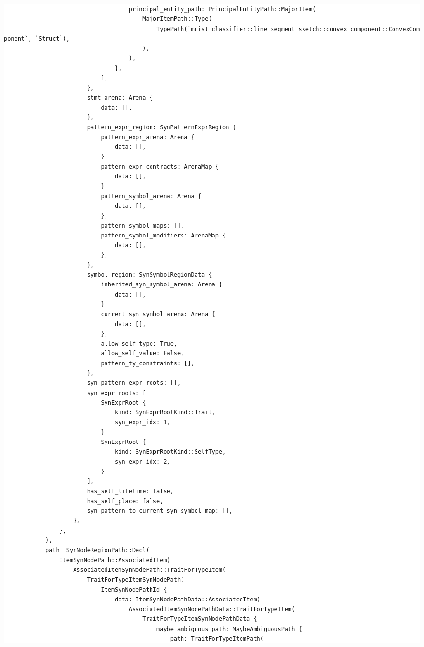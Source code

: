                                         principal_entity_path: PrincipalEntityPath::MajorItem(
                                            MajorItemPath::Type(
                                                TypePath(`mnist_classifier::line_segment_sketch::convex_component::ConvexComponent`, `Struct`),
                                            ),
                                        ),
                                    },
                                ],
                            },
                            stmt_arena: Arena {
                                data: [],
                            },
                            pattern_expr_region: SynPatternExprRegion {
                                pattern_expr_arena: Arena {
                                    data: [],
                                },
                                pattern_expr_contracts: ArenaMap {
                                    data: [],
                                },
                                pattern_symbol_arena: Arena {
                                    data: [],
                                },
                                pattern_symbol_maps: [],
                                pattern_symbol_modifiers: ArenaMap {
                                    data: [],
                                },
                            },
                            symbol_region: SynSymbolRegionData {
                                inherited_syn_symbol_arena: Arena {
                                    data: [],
                                },
                                current_syn_symbol_arena: Arena {
                                    data: [],
                                },
                                allow_self_type: True,
                                allow_self_value: False,
                                pattern_ty_constraints: [],
                            },
                            syn_pattern_expr_roots: [],
                            syn_expr_roots: [
                                SynExprRoot {
                                    kind: SynExprRootKind::Trait,
                                    syn_expr_idx: 1,
                                },
                                SynExprRoot {
                                    kind: SynExprRootKind::SelfType,
                                    syn_expr_idx: 2,
                                },
                            ],
                            has_self_lifetime: false,
                            has_self_place: false,
                            syn_pattern_to_current_syn_symbol_map: [],
                        },
                    },
                ),
                path: SynNodeRegionPath::Decl(
                    ItemSynNodePath::AssociatedItem(
                        AssociatedItemSynNodePath::TraitForTypeItem(
                            TraitForTypeItemSynNodePath(
                                ItemSynNodePathId {
                                    data: ItemSynNodePathData::AssociatedItem(
                                        AssociatedItemSynNodePathData::TraitForTypeItem(
                                            TraitForTypeItemSynNodePathData {
                                                maybe_ambiguous_path: MaybeAmbiguousPath {
                                                    path: TraitForTypeItemPath(